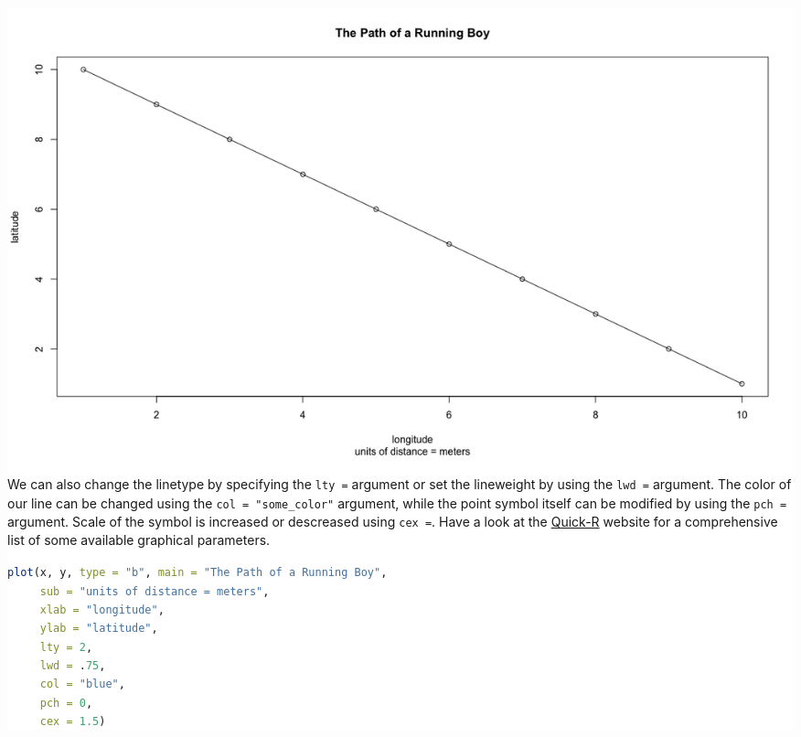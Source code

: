 ![Plot with a Title, Sub-Title and Axes Labels](.gitbook/assets/rplot03.png)

We can also change the linetype by specifying the `lty =` argument or set the lineweight by using the `lwd =` argument.  The color of our line can be changed using the `col = "some_color"` argument, while the point symbol itself can be modified by using the `pch =` argument.  Scale of the symbol is increased or descreased using `cex =`.  Have a look at the [Quick-R](https://www.statmethods.net/advgraphs/parameters.html) website for a comprehensive list of some available graphical parameters.

```r
plot(x, y, type = "b", main = "The Path of a Running Boy", 
     sub = "units of distance = meters", 
     xlab = "longitude", 
     ylab = "latitude",
     lty = 2,
     lwd = .75,
     col = "blue",
     pch = 0,
     cex = 1.5)
```
